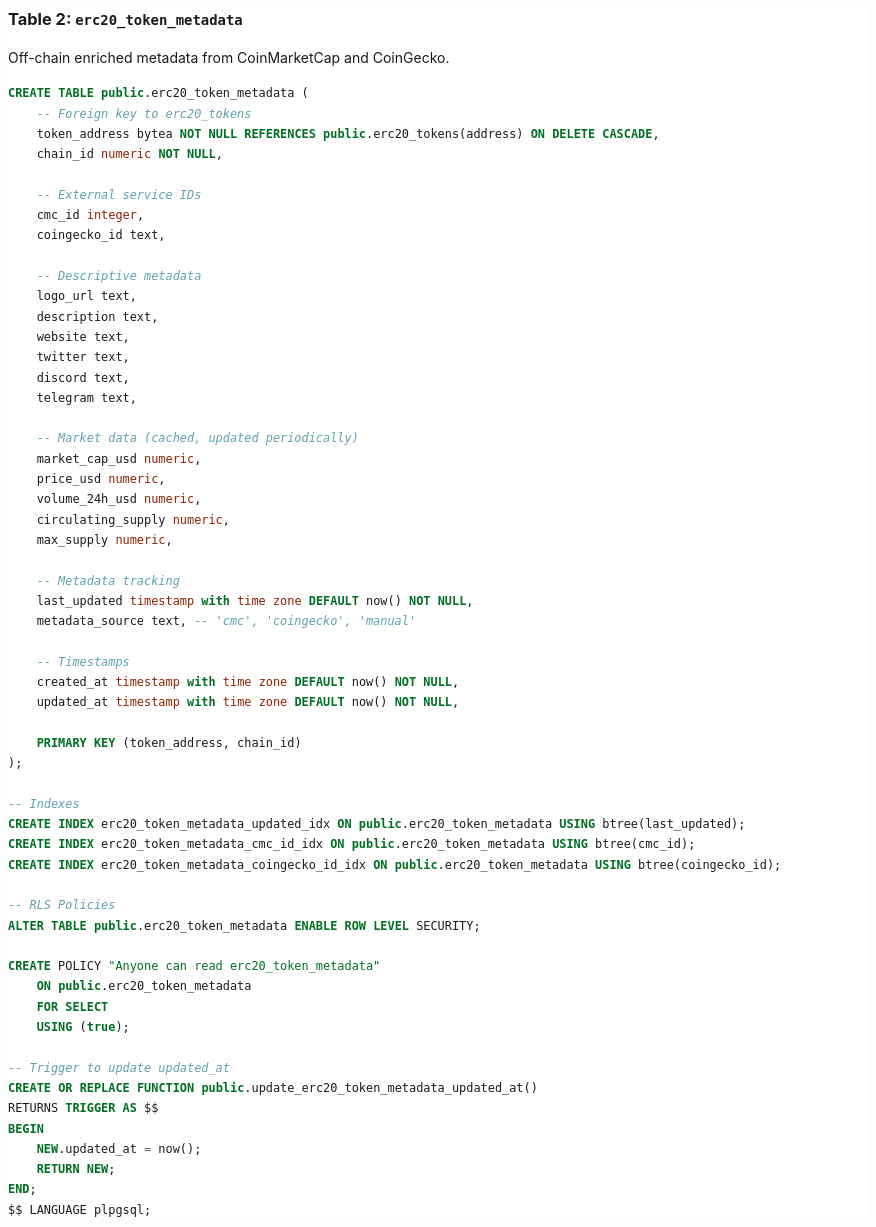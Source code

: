 ### Table 2: `erc20_token_metadata`

Off-chain enriched metadata from CoinMarketCap and CoinGecko.

```sql
CREATE TABLE public.erc20_token_metadata (
    -- Foreign key to erc20_tokens
    token_address bytea NOT NULL REFERENCES public.erc20_tokens(address) ON DELETE CASCADE,
    chain_id numeric NOT NULL,

    -- External service IDs
    cmc_id integer,
    coingecko_id text,

    -- Descriptive metadata
    logo_url text,
    description text,
    website text,
    twitter text,
    discord text,
    telegram text,

    -- Market data (cached, updated periodically)
    market_cap_usd numeric,
    price_usd numeric,
    volume_24h_usd numeric,
    circulating_supply numeric,
    max_supply numeric,

    -- Metadata tracking
    last_updated timestamp with time zone DEFAULT now() NOT NULL,
    metadata_source text, -- 'cmc', 'coingecko', 'manual'

    -- Timestamps
    created_at timestamp with time zone DEFAULT now() NOT NULL,
    updated_at timestamp with time zone DEFAULT now() NOT NULL,

    PRIMARY KEY (token_address, chain_id)
);

-- Indexes
CREATE INDEX erc20_token_metadata_updated_idx ON public.erc20_token_metadata USING btree(last_updated);
CREATE INDEX erc20_token_metadata_cmc_id_idx ON public.erc20_token_metadata USING btree(cmc_id);
CREATE INDEX erc20_token_metadata_coingecko_id_idx ON public.erc20_token_metadata USING btree(coingecko_id);

-- RLS Policies
ALTER TABLE public.erc20_token_metadata ENABLE ROW LEVEL SECURITY;

CREATE POLICY "Anyone can read erc20_token_metadata"
    ON public.erc20_token_metadata
    FOR SELECT
    USING (true);

-- Trigger to update updated_at
CREATE OR REPLACE FUNCTION public.update_erc20_token_metadata_updated_at()
RETURNS TRIGGER AS $$
BEGIN
    NEW.updated_at = now();
    RETURN NEW;
END;
$$ LANGUAGE plpgsql;

```